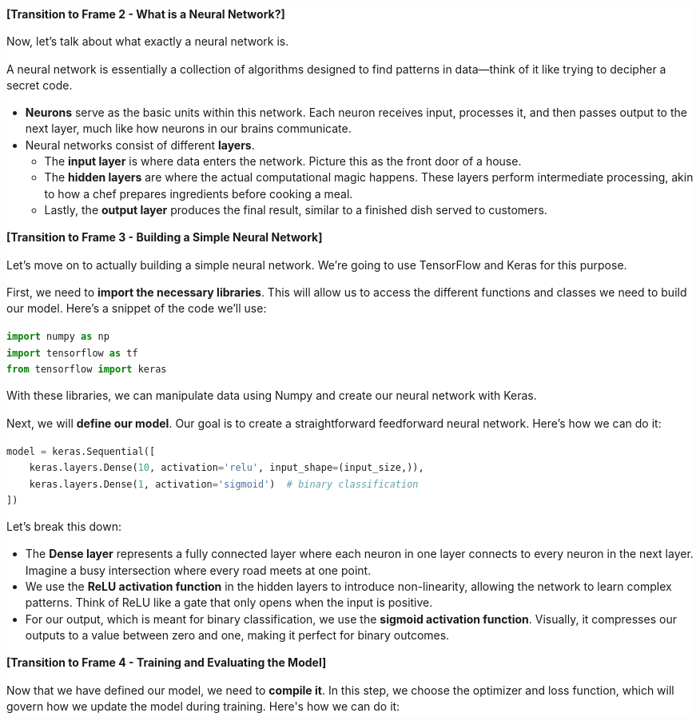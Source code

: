 **[Transition to Frame 2 - What is a Neural Network?]**

Now, let’s talk about what exactly a neural network is. 

A neural network is essentially a collection of algorithms designed to find patterns in data—think of it like trying to decipher a secret code. 

- **Neurons** serve as the basic units within this network. Each neuron receives input, processes it, and then passes output to the next layer, much like how neurons in our brains communicate.
- Neural networks consist of different **layers**.
  - The **input layer** is where data enters the network. Picture this as the front door of a house.
  - The **hidden layers** are where the actual computational magic happens. These layers perform intermediate processing, akin to how a chef prepares ingredients before cooking a meal.
  - Lastly, the **output layer** produces the final result, similar to a finished dish served to customers.

**[Transition to Frame 3 - Building a Simple Neural Network]**

Let’s move on to actually building a simple neural network. We’re going to use TensorFlow and Keras for this purpose. 

First, we need to **import the necessary libraries**. This will allow us to access the different functions and classes we need to build our model. Here’s a snippet of the code we’ll use:

```python
import numpy as np
import tensorflow as tf
from tensorflow import keras
```

With these libraries, we can manipulate data using Numpy and create our neural network with Keras.

Next, we will **define our model**. Our goal is to create a straightforward feedforward neural network. Here’s how we can do it:

```python
model = keras.Sequential([
    keras.layers.Dense(10, activation='relu', input_shape=(input_size,)),
    keras.layers.Dense(1, activation='sigmoid')  # binary classification
])
```

Let’s break this down:

- The **Dense layer** represents a fully connected layer where each neuron in one layer connects to every neuron in the next layer. Imagine a busy intersection where every road meets at one point.
- We use the **ReLU activation function** in the hidden layers to introduce non-linearity, allowing the network to learn complex patterns. Think of ReLU like a gate that only opens when the input is positive.
- For our output, which is meant for binary classification, we use the **sigmoid activation function**. Visually, it compresses our outputs to a value between zero and one, making it perfect for binary outcomes. 

**[Transition to Frame 4 - Training and Evaluating the Model]**

Now that we have defined our model, we need to **compile it**. In this step, we choose the optimizer and loss function, which will govern how we update the model during training. Here's how we can do it:
